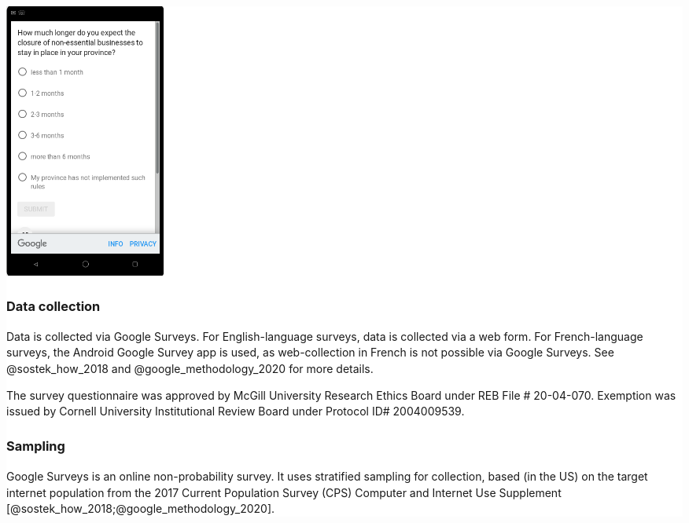 <img src="questionnaires/Screenshot_Survey2_closures.png" width="200px" />

### Data collection

Data is collected via Google Surveys. For English-language surveys, data is collected via a web form. For French-language surveys, the Android Google Survey app is used, as web-collection in French is not possible via Google Surveys. See @sostek_how_2018 and @google_methodology_2020 for more details.

The survey questionnaire was approved by McGill University Research Ethics Board under REB File # 20-04-070. Exemption was issued by Cornell University Institutional Review Board under Protocol ID# 2004009539.

### Sampling

Google Surveys is an online non-probability survey. It uses  stratified sampling for collection, based (in the US) on the target internet population from the  2017 Current Population Survey (CPS) Computer and Internet Use Supplement [@sostek_how_2018;@google_methodology_2020]. 
